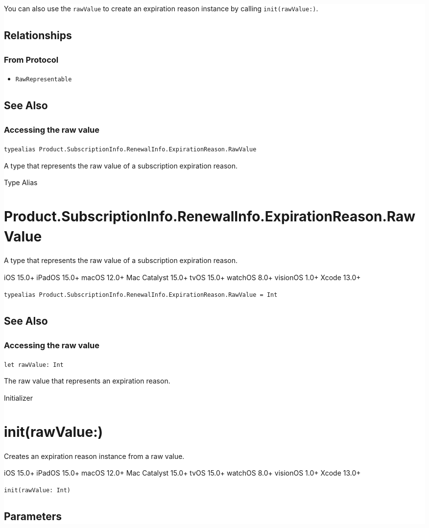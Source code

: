 You can also use the `rawValue` to create an expiration reason instance by
calling `init(rawValue:)`.

## Relationships

### From Protocol

  * `RawRepresentable`

## See Also

### Accessing the raw value

`typealias Product.SubscriptionInfo.RenewalInfo.ExpirationReason.RawValue`

A type that represents the raw value of a subscription expiration reason.

Type Alias

# Product.SubscriptionInfo.RenewalInfo.ExpirationReason.RawValue

A type that represents the raw value of a subscription expiration reason.

iOS 15.0+  iPadOS 15.0+  macOS 12.0+  Mac Catalyst 15.0+  tvOS 15.0+  watchOS
8.0+  visionOS 1.0+  Xcode 13.0+

    
    
    typealias Product.SubscriptionInfo.RenewalInfo.ExpirationReason.RawValue = Int

## See Also

### Accessing the raw value

`let rawValue: Int`

The raw value that represents an expiration reason.

Initializer

# init(rawValue:)

Creates an expiration reason instance from a raw value.

iOS 15.0+  iPadOS 15.0+  macOS 12.0+  Mac Catalyst 15.0+  tvOS 15.0+  watchOS
8.0+  visionOS 1.0+  Xcode 13.0+

    
    
    init(rawValue: Int)

##  Parameters
